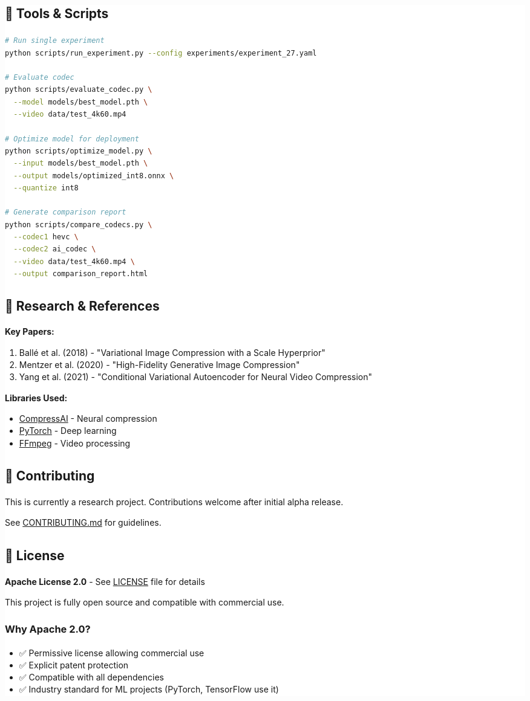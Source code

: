 ## 🧰 Tools & Scripts

```bash
# Run single experiment
python scripts/run_experiment.py --config experiments/experiment_27.yaml

# Evaluate codec
python scripts/evaluate_codec.py \
  --model models/best_model.pth \
  --video data/test_4k60.mp4

# Optimize model for deployment
python scripts/optimize_model.py \
  --input models/best_model.pth \
  --output models/optimized_int8.onnx \
  --quantize int8

# Generate comparison report
python scripts/compare_codecs.py \
  --codec1 hevc \
  --codec2 ai_codec \
  --video data/test_4k60.mp4 \
  --output comparison_report.html
```

## 🔬 Research & References

**Key Papers:**
1. Ballé et al. (2018) - "Variational Image Compression with a Scale Hyperprior"
2. Mentzer et al. (2020) - "High-Fidelity Generative Image Compression"
3. Yang et al. (2021) - "Conditional Variational Autoencoder for Neural Video Compression"

**Libraries Used:**
- [CompressAI](https://github.com/InterDigitalInc/CompressAI) - Neural compression
- [PyTorch](https://pytorch.org/) - Deep learning
- [FFmpeg](https://ffmpeg.org/) - Video processing

## 🤝 Contributing

This is currently a research project. Contributions welcome after initial alpha release.

See [CONTRIBUTING.md](CONTRIBUTING.md) for guidelines.

## 📄 License

**Apache License 2.0** - See [LICENSE](LICENSE) file for details

This project is fully open source and compatible with commercial use.

### Why Apache 2.0?
- ✅ Permissive license allowing commercial use
- ✅ Explicit patent protection
- ✅ Compatible with all dependencies
- ✅ Industry standard for ML projects (PyTorch, TensorFlow use it)
